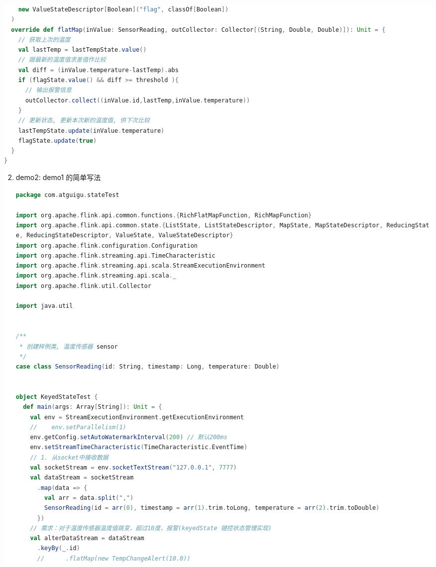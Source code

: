   ```scala
       new ValueStateDescriptor[Boolean]("flag", classOf[Boolean])
     )
     override def flatMap(inValue: SensorReading, outCollector: Collector[(String, Double, Double)]): Unit = {
       // 获取上次的温度
       val lastTemp = lastTempState.value()
       // 跟最新的温度值求差值作比较
       val diff = (inValue.temperature-lastTemp).abs
       if (flagState.value() && diff >= threshold ){
         // 输出报警信息
         outCollector.collect((inValue.id,lastTemp,inValue.temperature))
       }
       // 更新状态, 更新本次新的温度值, 供下次比较
       lastTempState.update(inValue.temperature)
       flagState.update(true)
     }
   }
   
   
   ```

   

2. demo2: demo1 的简单写法

   ```scala
   package com.atguigu.stateTest
   
   import org.apache.flink.api.common.functions.{RichFlatMapFunction, RichMapFunction}
   import org.apache.flink.api.common.state.{ListState, ListStateDescriptor, MapState, MapStateDescriptor, ReducingState, ReducingStateDescriptor, ValueState, ValueStateDescriptor}
   import org.apache.flink.configuration.Configuration
   import org.apache.flink.streaming.api.TimeCharacteristic
   import org.apache.flink.streaming.api.scala.StreamExecutionEnvironment
   import org.apache.flink.streaming.api.scala._
   import org.apache.flink.util.Collector
   
   import java.util
   
   
   /**
    * 创建样例类, 温度传感器 sensor
    */
   case class SensorReading(id: String, timestamp: Long, temperature: Double)
   
   
   object KeyedStateTest {
     def main(args: Array[String]): Unit = {
       val env = StreamExecutionEnvironment.getExecutionEnvironment
       //    env.setParallelism(1)
       env.getConfig.setAutoWatermarkInterval(200) // 默认200ms
       env.setStreamTimeCharacteristic(TimeCharacteristic.EventTime)
       // 1. 从socket中接收数据
       val socketStream = env.socketTextStream("127.0.0.1", 7777)
       val dataStream = socketStream
         .map(data => {
           val arr = data.split(",")
           SensorReading(id = arr(0), timestamp = arr(1).trim.toLong, temperature = arr(2).trim.toDouble)
         })
       // 需求：对于温度传感器温度值跳变，超过10度，报警(keyedState 键控状态管理实现)
       val alterDataStream = dataStream
         .keyBy(_.id)
         //      .flatMap(new TempChangeAlert(10.0))
   ```